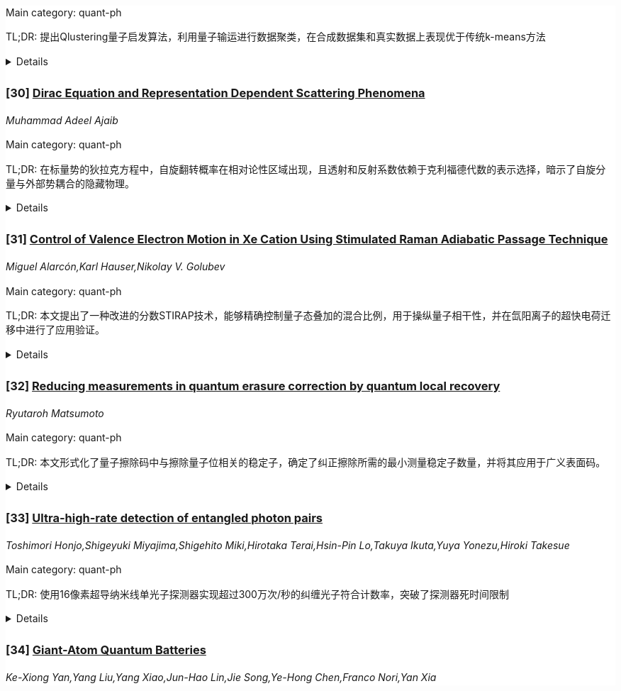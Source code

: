 Main category: quant-ph

TL;DR: 提出Qlustering量子启发算法，利用量子输运进行数据聚类，在合成数据集和真实数据上表现优于传统k-means方法


<details><summary>Details</summary></details>


### [30] [Dirac Equation and Representation Dependent Scattering Phenomena](https://arxiv.org/abs/2510.22872)
*Muhammad Adeel Ajaib*

Main category: quant-ph

TL;DR: 在标量势的狄拉克方程中，自旋翻转概率在相对论性区域出现，且透射和反射系数依赖于克利福德代数的表示选择，暗示了自旋分量与外部势耦合的隐藏物理。


<details><summary>Details</summary></details>


### [31] [Control of Valence Electron Motion in Xe Cation Using Stimulated Raman Adiabatic Passage Technique](https://arxiv.org/abs/2510.22875)
*Miguel Alarcón,Karl Hauser,Nikolay V. Golubev*

Main category: quant-ph

TL;DR: 本文提出了一种改进的分数STIRAP技术，能够精确控制量子态叠加的混合比例，用于操纵量子相干性，并在氙阳离子的超快电荷迁移中进行了应用验证。


<details><summary>Details</summary></details>


### [32] [Reducing measurements in quantum erasure correction by quantum local recovery](https://arxiv.org/abs/2510.22890)
*Ryutaroh Matsumoto*

Main category: quant-ph

TL;DR: 本文形式化了量子擦除码中与擦除量子位相关的稳定子，确定了纠正擦除所需的最小测量稳定子数量，并将其应用于广义表面码。


<details><summary>Details</summary></details>


### [33] [Ultra-high-rate detection of entangled photon pairs](https://arxiv.org/abs/2510.22894)
*Toshimori Honjo,Shigeyuki Miyajima,Shigehito Miki,Hirotaka Terai,Hsin-Pin Lo,Takuya Ikuta,Yuya Yonezu,Hiroki Takesue*

Main category: quant-ph

TL;DR: 使用16像素超导纳米线单光子探测器实现超过300万次/秒的纠缠光子符合计数率，突破了探测器死时间限制


<details><summary>Details</summary></details>


### [34] [Giant-Atom Quantum Batteries](https://arxiv.org/abs/2510.22905)
*Ke-Xiong Yan,Yang Liu,Yang Xiao,Jun-Hao Lin,Jie Song,Ye-Hong Chen,Franco Nori,Yan Xia*
